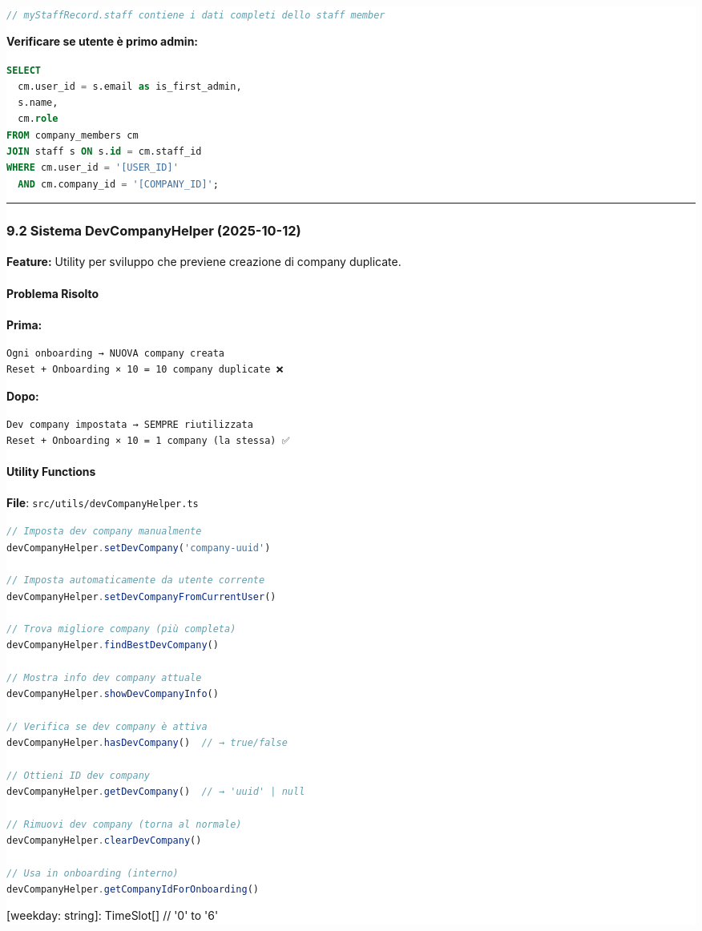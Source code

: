 ```typescript
// myStaffRecord.staff contiene i dati completi dello staff member
```

**Verificare se utente è primo admin:**
```sql
SELECT 
  cm.user_id = s.email as is_first_admin,
  s.name,
  cm.role
FROM company_members cm
JOIN staff s ON s.id = cm.staff_id
WHERE cm.user_id = '[USER_ID]'
  AND cm.company_id = '[COMPANY_ID]';
```

---

### 9.2 Sistema DevCompanyHelper (2025-10-12)

**Feature:** Utility per sviluppo che previene creazione di company duplicate.

#### Problema Risolto

**Prima:**
```
Ogni onboarding → NUOVA company creata
Reset + Onboarding × 10 = 10 company duplicate ❌
```

**Dopo:**
```
Dev company impostata → SEMPRE riutilizzata
Reset + Onboarding × 10 = 1 company (la stessa) ✅
```

#### Utility Functions

**File**: `src/utils/devCompanyHelper.ts`

```typescript
// Imposta dev company manualmente
devCompanyHelper.setDevCompany('company-uuid')

// Imposta automaticamente da utente corrente
devCompanyHelper.setDevCompanyFromCurrentUser()

// Trova migliore company (più completa)
devCompanyHelper.findBestDevCompany()

// Mostra info dev company attuale
devCompanyHelper.showDevCompanyInfo()

// Verifica se dev company è attiva
devCompanyHelper.hasDevCompany()  // → true/false

// Ottieni ID dev company
devCompanyHelper.getDevCompany()  // → 'uuid' | null

// Rimuovi dev company (torna al normale)
devCompanyHelper.clearDevCompany()

// Usa in onboarding (interno)
devCompanyHelper.getCompanyIdForOnboarding()
```


  [weekday: string]: TimeSlot[] // '0' to '6'